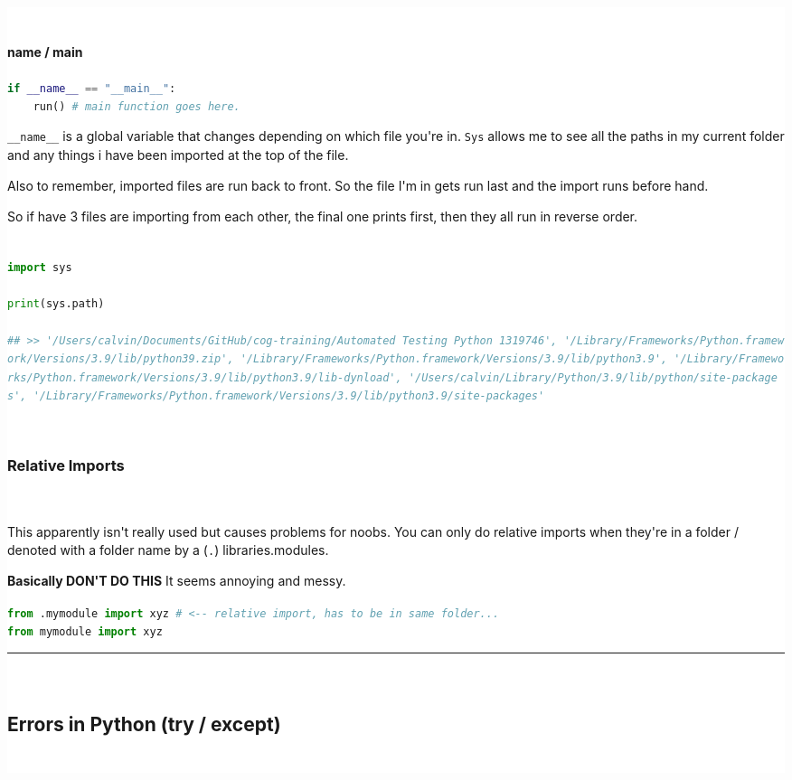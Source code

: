 <br>

#### name / main

```py
if __name__ == "__main__":
    run() # main function goes here.
```

```__name__``` is a global variable that changes depending on which file you're in. ```Sys``` allows me to see all the paths in my current folder and any things i have been imported at the top of the file.

Also to remember, imported files are run back to front. So the file I'm in gets run last and the import runs before hand.

So if have 3 files are importing from each other, the final one prints first, then they all run in reverse order.

```py

import sys

print(sys.path)

## >> '/Users/calvin/Documents/GitHub/cog-training/Automated Testing Python 1319746', '/Library/Frameworks/Python.framework/Versions/3.9/lib/python39.zip', '/Library/Frameworks/Python.framework/Versions/3.9/lib/python3.9', '/Library/Frameworks/Python.framework/Versions/3.9/lib/python3.9/lib-dynload', '/Users/calvin/Library/Python/3.9/lib/python/site-packages', '/Library/Frameworks/Python.framework/Versions/3.9/lib/python3.9/site-packages'


```

<br>

### Relative Imports

<br>

This apparently isn't really used but causes problems for noobs. You can only do relative imports when they're in a folder / denoted with a folder name by a (```.```) libraries.modules.

**Basically DON'T DO THIS** It seems annoying and messy.

```py
from .mymodule import xyz # <-- relative import, has to be in same folder...
from mymodule import xyz
```

---

<br>

## Errors in Python (try / except)

<br>
